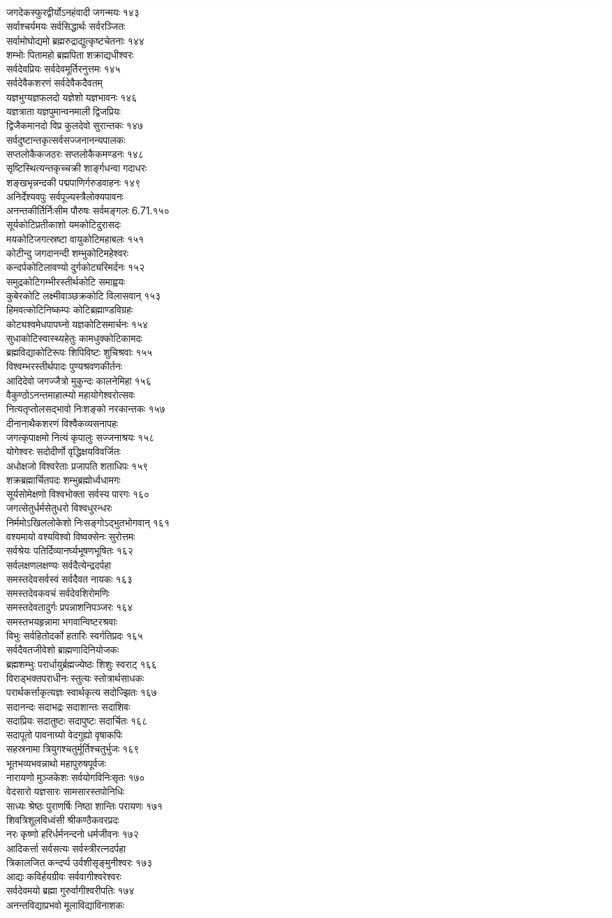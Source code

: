 जगदेकस्फुरद्वीर्योऽनहंवादी जगन्मयः १४३  
सर्वाश्चर्यमयः सर्वसिद्धार्थः सर्वरञ्जितः  
सर्वामोघोद्यमो ब्रह्मरुद्राद्युत्कृष्टचेतनाः १४४  
शम्भोः पितामहो ब्रह्मपिता शक्राद्यधीश्वरः  
सर्वदेवप्रियः सर्वदेवमूर्तिरनुत्तमः १४५  
सर्वदेवैकशरणं सर्वदेवैकदैवतम्  
यज्ञभुग्यज्ञफलदो यज्ञेशो यज्ञभावनः १४६  
यज्ञत्राता यज्ञपुमान्वनमाली द्विजप्रियः  
द्विजैकमानदो विप्र कुलदेवो सुरान्तकः १४७  
सर्वदुष्टान्तकृत्सर्वसज्जनानन्यपालकः  
सप्तलोकैकजठरः सप्तलोकैकमण्डनः १४८  
सृष्टिस्थित्यन्तकृच्चक्री शार्ङ्गधन्वा गदाधरः  
शङ्खभृन्नन्दकी पद्मपाणिर्गरुडवाहनः १४९  
अनिर्देश्यवपुः सर्वपूज्यस्त्रैलोक्यपावनः  
अनन्तकीर्तिर्निःसीम पौरुषः सर्वमङ्गलः 6.71.१५०  
सूर्यकोटिप्रतीकाशो यमकोटिदुरासदः  
मयकोटिजगत्स्रष्टा वायुकोटिमहाबलः १५१  
कोटीन्दु जगदानन्दी शम्भुकोटिमहेश्वरः  
कन्दर्पकोटिलावण्यो दुर्गकोट्यरिमर्दनः १५२  
समुद्रकोटिगम्भीरस्तीर्थकोटि समाह्वयः  
कुबेरकोटि लक्ष्मीवाञ्छक्रकोटि विलासवान् १५३  
हिमवत्कोटिनिष्कम्पः कोटिब्रह्माण्डविग्रहः  
कोट्यश्वमेधपापघ्नो यज्ञकोटिसमार्चनः १५४  
सुधाकोटिस्वास्थ्यहेतुः कामधुक्कोटिकामदः  
ब्रह्मविद्याकोटिरूपः शिपिविष्टः शुचिश्रवाः १५५  
विश्वम्भरस्तीर्थपादः पुण्यश्रवणकीर्तनः  
आदिदेवो जगज्जैत्रो मुकुन्दः कालनेमिहा १५६  
वैकुण्ठोऽनन्तमाहात्म्यो महायोगेश्वरोत्सवः  
नित्यतृप्तोलसद्भावो निःशङ्को नरकान्तकः १५७  
दीनानाथैकशरणं विश्वैकव्यसनापहः  
जगत्कृपाक्षमो नित्यं कृपालुः सज्जनाश्रयः १५८  
योगेश्वरः सदोदीर्णो वृद्धिक्षयविवर्जितः  
अधोक्षजो विश्वरेताः प्रजापति शताधिपः १५९  
शक्रब्रह्मार्चितपदः शम्भुब्रह्मोर्ध्वधामगः  
सूर्यसोमेक्षणो विश्वभोक्ता सर्वस्य पारगः १६०  
जगत्सेतुर्धर्मसेतुधरो विश्वधुरन्धरः  
निर्ममोऽखिललोकेशो निःसङ्गोऽद्भुतभोगवान् १६१  
वश्यमायो वश्यविश्वो विष्वक्सेनः सुरोत्तमः  
सर्वश्रेयः पतिर्दिव्यानर्घ्यभूषणभूषितः १६२  
सर्वलक्षणलक्षण्यः सर्वदैत्येन्द्रदर्पहा  
समस्तदेवसर्वस्वं सर्वदैवत नायकः १६३  
समस्तदेवकवचं सर्वदेवशिरोमणिः  
समस्तदेवतादुर्गः प्रपन्नाशनिपञ्जरः १६४  
समस्तभयहृन्नामा भगवान्विष्टरश्रवाः  
विभुः सर्वहितोदर्को हतारिः स्वर्गतिप्रदः १६५  
सर्वदैवतजीवेशो ब्राह्मणादिनियोजकः  
ब्रह्मशम्भुः परार्धायुर्ब्रह्मज्येष्ठः शिशुः स्वराट् १६६  
विराड्भक्तपराधीनः स्तुत्यः स्तोत्रार्थसाधकः  
परार्थकर्त्ताकृत्यज्ञः स्वार्थकृत्य सदोज्झितः १६७  
सदानन्दः सदाभद्रः सदाशान्तः सदाशिवः  
सदाप्रियः सदातुष्टः सदापुष्टः सदार्चितः १६८  
सदापूतो पावनाग्र्यो वेदगुह्यो वृषाकपिः  
सहस्रनामा त्रियुगश्चतुर्मूर्तिश्चतुर्भुजः १६९  
भूतभव्यभवन्नाथो महापुरुषपूर्वजः  
नारायणो मुञ्जकेशः सर्वयोगविनिःसृतः १७०  
वेदसारो यज्ञसारः सामसारस्तपोनिधिः  
साध्यः श्रेष्ठः पुराणर्षिः निष्ठा शान्तिः परायणः १७१  
शिवत्रिशूलविध्वंसी श्रीकण्ठैकवरप्रदः  
नरः कृष्णो हरिर्धर्मनन्दनो धर्मजीवनः १७२  
आदिकर्त्ता सर्वसत्यः सर्वस्त्रीरत्नदर्पहा  
त्रिकालजित कन्दर्प्प उर्वशीसृङ्मुनीश्वरः १७३  
आद्यः कविर्हयग्रीवः सर्ववागीश्वरेश्वरः  
सर्वदेवमयो ब्रह्मा गुरुर्वागीश्वरीपतिः १७४  
अनन्तविद्याप्रभवो मूलाविद्याविनाशकः  